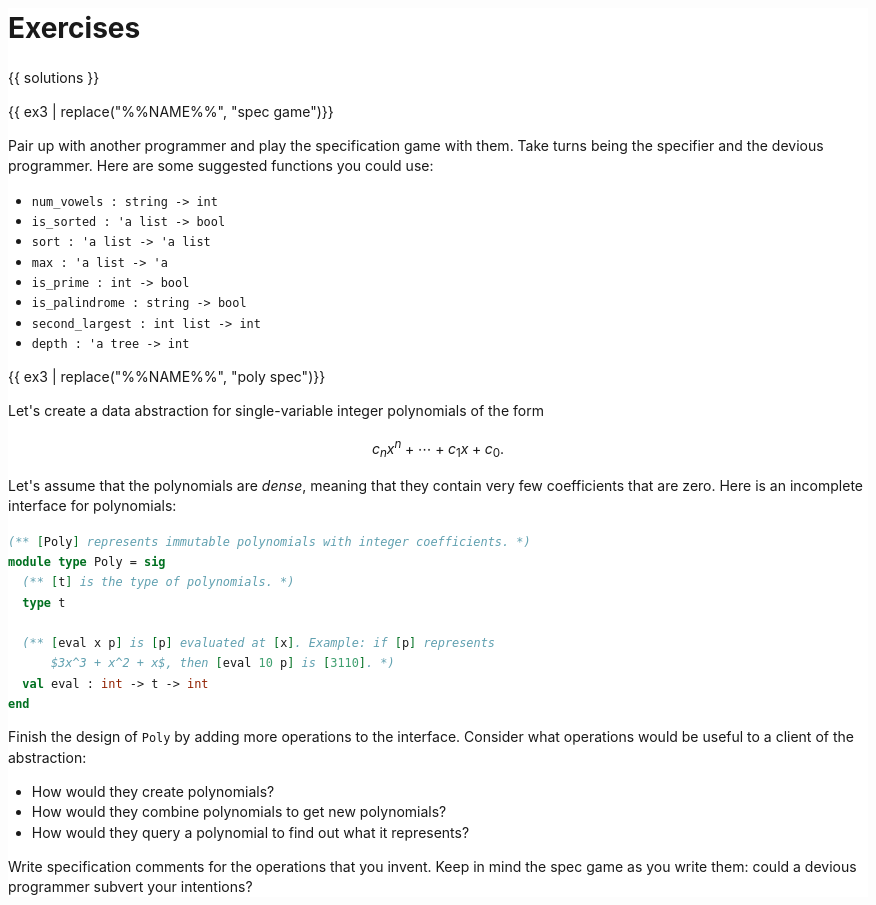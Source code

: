 # Exercises

{{ solutions }}


{{ ex3 | replace("%%NAME%%", "spec game")}}

Pair up with another programmer and play the specification game with them. Take
turns being the specifier and the devious programmer. Here are some suggested
functions you could use:

 - `num_vowels : string -> int`
 - `is_sorted : 'a list -> bool`
 - `sort : 'a list -> 'a list`
 - `max : 'a list -> 'a`
 - `is_prime : int -> bool`
 - `is_palindrome : string -> bool`
 - `second_largest : int list -> int`
 - `depth : 'a tree -> int`


{{ ex3 | replace("%%NAME%%", "poly spec")}}

Let's create a data abstraction for single-variable integer polynomials of the
form

$$
c_n x^n + \dotsb + c_1 x + c_0 .
$$

Let's assume that the polynomials are *dense*, meaning that they contain very
few coefficients that are zero. Here is an incomplete interface for polynomials:

```ocaml
(** [Poly] represents immutable polynomials with integer coefficients. *)
module type Poly = sig
  (** [t] is the type of polynomials. *)
  type t

  (** [eval x p] is [p] evaluated at [x]. Example: if [p] represents
      $3x^3 + x^2 + x$, then [eval 10 p] is [3110]. *)
  val eval : int -> t -> int
end
```

Finish the design of `Poly` by adding more operations to the interface. Consider
what operations would be useful to a client of the abstraction:

* How would they create polynomials?
* How would they combine polynomials to get new polynomials?
* How would they query a polynomial to find out what
  it represents?

Write specification comments for the operations that you invent. Keep in mind
the spec game as you write them: could a devious programmer subvert your
intentions?


[int-arith]: http://web.mit.edu/hyperbook/Patrikalakis-Maekawa-Cho/node45.html
[strong-ind]: https://en.wikipedia.org/wiki/Mathematical_induction#Complete_(strong)_induction